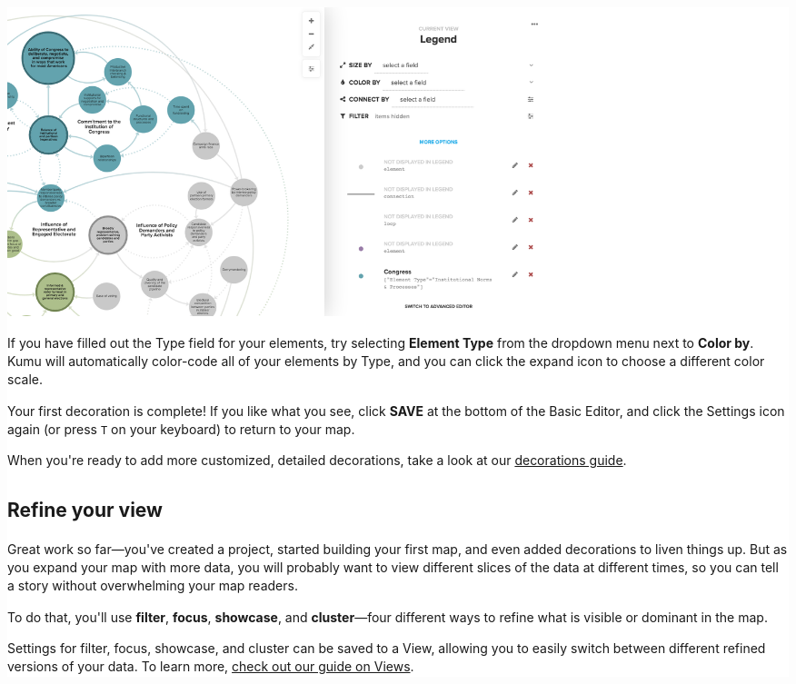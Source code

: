 <img src="/images/overview-basic-editor.png" class="plain" style="width: 600px;">

If you have filled out the Type field for your elements, try selecting **Element Type** from the dropdown menu next to **Color by**. Kumu will automatically color-code all of your elements by Type, and you can click the expand icon <i class="fa fa-angle-down"></i> to choose a different color scale.

Your first decoration is complete! If you like what you see, click **SAVE** at the bottom of the Basic Editor, and click the Settings icon <i class="fa fa-sliders"></i> again (or press `T` on your keyboard) to return to your map.

When you're ready to add more customized, detailed decorations, take a look at our [decorations guide](/guides/decorate.md).



## Refine your view

Great work so far—you've created a project, started building your first map, and even added decorations to liven things up. But as you expand your map with more data, you will probably want to view different slices of the data at different times, so you can tell a story without overwhelming your map readers.

To do that, you'll use **filter**, **focus**, **showcase**, and **cluster**—four different ways to refine what is visible or dominant in the map.

<p class="alert alert-info">
Settings for filter, focus, showcase, and cluster can be saved to a View, allowing you to easily switch between different refined versions of your data. To learn more, <a href="/guides/views.md">check out our guide on Views</a>.
</p>
